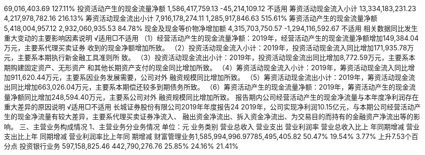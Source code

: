 69,016,403.69
127.11%
投资活动产生的现金流量净额
1,586,417,759.13
-45,214,109.12
不适用
筹资活动现金流入小计
13,334,183,231.23
4,217,978,782.16
216.13%
筹资活动现金流出小计
7,916,178,274.11
1,285,917,846.63
515.61%
筹资活动产生的现金流量净额
5,418,004,957.12
2,932,060,935.53
84.78%
现金及现金等价物净增加额
4,315,703,750.57
-1,294,116,592.67
不适用
相关数据同比发生重大变动的主要影响因素说明
√适用□不适用
（1）经营活动产生的现金流量净额：2019年，经营活动产生的现金流量净额增加149,384.04万元，主要系代理买卖证券
收到的现金净额增加所致。
（2）投资活动现金流入小计：2019年，投资活动现金流入同比增加171,935.78万元，主要系本期执行新金融工具准则所
致。
（3）投资活动现金流出小计：2019年，投资活动现金流出同比增加8,772.59万元，主要系本期购建固定资产、无形资产
和其他长期资产支付的现金同比增加所致。
（4）筹资活动现金流入小计：2019年，筹资活动现金流入同比增加911,620.44万元，主要系因业务发展需要，公司对外
融资规模同比增加所致。
（5）筹资活动现金流出小计：2019年，筹资活动现金流出同比增加663,026.04万元，主要系本期偿还较多到期债务所致。
（6）筹资活动产生的现金流量净额：2019年，筹资活动产生的现金流量净额同比增加248,594.40万元，主要系公司对外
融资规模同比增加所致。
报告期内公司经营活动产生的现金净流量与本年度净利润存在重大差异的原因说明
√适用□不适用
长城证券股份有限公司2019年年度报告24
2019年，公司实现净利润10.15亿元，与本期公司经营活动产生的现金净流量有较大差异，主要系代理买卖证券净流入、
融出资金净流出、拆入资金净流出、为交易目的而持有的金融资产净流出等的影响。
三、主营业务构成情况
1、主营业务分业务情况
单位：元
业务类别
营业总收入
营业支出
营业利润率
营业总收入比上
年同期增减
营业支出比上年
同期增减
营业利润率比上年同
期增减
财富管理业务1,585,994,996.97785,495,405.82
50.47%
19.54%
3.77%
上升7.53个百分点
投资银行业务
597,158,825.46
442,790,276.76
25.85%
24.16%
21.41%